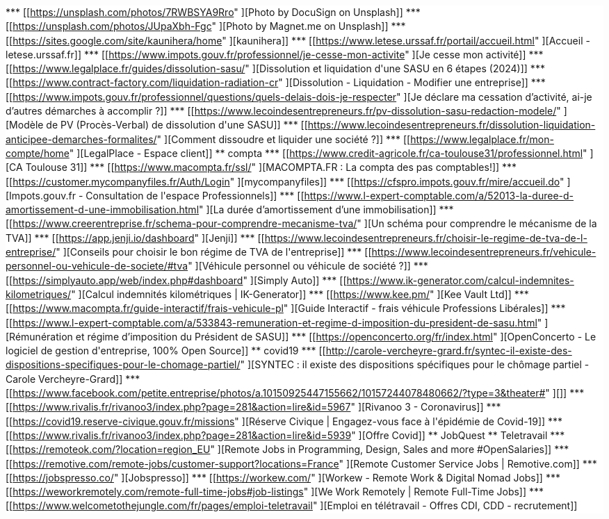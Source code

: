 *** [[https://unsplash.com/photos/7RWBSYA9Rro" ][Photo by DocuSign on Unsplash]]
*** [[https://unsplash.com/photos/JUpaXbh-Fgc" ][Photo by Magnet.me on Unsplash]]
*** [[https://sites.google.com/site/kaunihera/home" ][kaunihera]]
*** [[https://www.letese.urssaf.fr/portail/accueil.html" ][Accueil - letese.urssaf.fr]]
*** [[https://www.impots.gouv.fr/professionnel/je-cesse-mon-activite" ][Je cesse mon activité]]
*** [[https://www.legalplace.fr/guides/dissolution-sasu/" ][Dissolution et liquidation d&#39;une SASU en 6 étapes (2024)]]
*** [[https://www.contract-factory.com/liquidation-radiation-cr" ][Dissolution - Liquidation - Modifier une entreprise]]
*** [[https://www.impots.gouv.fr/professionnel/questions/quels-delais-dois-je-respecter" ][Je déclare ma cessation d’activité, ai-je d’autres démarches à accomplir ?]]
*** [[https://www.lecoindesentrepreneurs.fr/pv-dissolution-sasu-redaction-modele/" ][Modèle de PV (Procès-Verbal) de dissolution d&#39;une SASU]]
*** [[https://www.lecoindesentrepreneurs.fr/dissolution-liquidation-anticipee-demarches-formalites/" ][Comment dissoudre et liquider une société ?]]
*** [[https://www.legalplace.fr/mon-compte/home" ][LegalPlace - Espace client]]
** compta
*** [[https://www.credit-agricole.fr/ca-toulouse31/professionnel.html" ][CA Toulouse 31]]
*** [[https://www.macompta.fr/ssl/" ][MACOMPTA.FR : La compta des pas comptables!]]
*** [[https://customer.mycompanyfiles.fr/Auth/Login" ][mycompanyfiles]]
*** [[https://cfspro.impots.gouv.fr/mire/accueil.do" ][Impots.gouv.fr - Consultation de l&#39;espace Professionnels]]
*** [[https://www.l-expert-comptable.com/a/52013-la-duree-d-amortissement-d-une-immobilisation.html" ][La durée d’amortissement d’une immobilisation]]
*** [[https://www.creerentreprise.fr/schema-pour-comprendre-mecanisme-tva/" ][Un schéma pour comprendre le mécanisme de la TVA]]
*** [[https://app.jenji.io/dashboard" ][Jenji]]
*** [[https://www.lecoindesentrepreneurs.fr/choisir-le-regime-de-tva-de-l-entreprise/" ][Conseils pour choisir le bon régime de TVA de l&#39;entreprise]]
*** [[https://www.lecoindesentrepreneurs.fr/vehicule-personnel-ou-vehicule-de-societe/#tva" ][Véhicule personnel ou véhicule de société ?]]
*** [[https://simplyauto.app/web/index.php#dashboard" ][Simply Auto]]
*** [[https://www.ik-generator.com/calcul-indemnites-kilometriques/" ][Calcul indemnités kilométriques | IK-Generator]]
*** [[https://www.kee.pm/" ][Kee Vault Ltd]]
*** [[https://www.macompta.fr/guide-interactif/frais-vehicule-pl" ][Guide Interactif - frais véhicule Professions Libérales]]
*** [[https://www.l-expert-comptable.com/a/533843-remuneration-et-regime-d-imposition-du-president-de-sasu.html" ][Rémunération et régime d’imposition du Président de SASU]]
*** [[https://openconcerto.org/fr/index.html" ][OpenConcerto - Le logiciel de gestion d&#39;entreprise, 100% Open Source]]
** covid19
*** [[http://carole-vercheyre-grard.fr/syntec-il-existe-des-dispositions-specifiques-pour-le-chomage-partiel/" ][SYNTEC : il existe des dispositions spécifiques pour le chômage partiel - Carole Vercheyre-Grard]]
*** [[https://www.facebook.com/petite.entreprise/photos/a.10150925447155662/10157244078480662/?type=3&theater#" ][]]
*** [[https://www.rivalis.fr/rivanoo3/index.php?page=281&action=lire&id=5967" ][Rivanoo 3 - Coronavirus]]
*** [[https://covid19.reserve-civique.gouv.fr/missions" ][Réserve Civique | Engagez-vous face à l&#39;épidémie de Covid-19]]
*** [[https://www.rivalis.fr/rivanoo3/index.php?page=281&action=lire&id=5939" ][Offre Covid]]
** JobQuest
** Teletravail
*** [[https://remoteok.com/?location=region_EU" ][Remote Jobs in Programming, Design, Sales and more #OpenSalaries]]
*** [[https://remotive.com/remote-jobs/customer-support?locations=France" ][Remote Customer Service Jobs | Remotive.com]]
*** [[https://jobspresso.co/" ][Jobspresso]]
*** [[https://workew.com/" ][Workew - Remote Work & Digital Nomad Jobs]]
*** [[https://weworkremotely.com/remote-full-time-jobs#job-listings" ][We Work Remotely | Remote Full-Time Jobs]]
*** [[https://www.welcometothejungle.com/fr/pages/emploi-teletravail" ][Emploi en télétravail - Offres CDI, CDD - recrutement]]